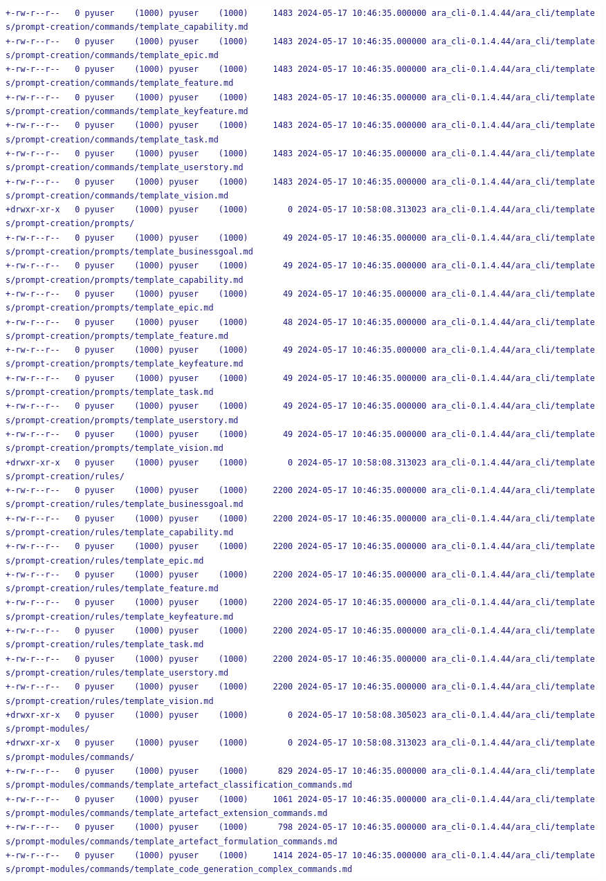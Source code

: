 ```diff
+-rw-r--r--   0 pyuser    (1000) pyuser    (1000)     1483 2024-05-17 10:46:35.000000 ara_cli-0.1.4.44/ara_cli/templates/prompt-creation/commands/template_capability.md
+-rw-r--r--   0 pyuser    (1000) pyuser    (1000)     1483 2024-05-17 10:46:35.000000 ara_cli-0.1.4.44/ara_cli/templates/prompt-creation/commands/template_epic.md
+-rw-r--r--   0 pyuser    (1000) pyuser    (1000)     1483 2024-05-17 10:46:35.000000 ara_cli-0.1.4.44/ara_cli/templates/prompt-creation/commands/template_feature.md
+-rw-r--r--   0 pyuser    (1000) pyuser    (1000)     1483 2024-05-17 10:46:35.000000 ara_cli-0.1.4.44/ara_cli/templates/prompt-creation/commands/template_keyfeature.md
+-rw-r--r--   0 pyuser    (1000) pyuser    (1000)     1483 2024-05-17 10:46:35.000000 ara_cli-0.1.4.44/ara_cli/templates/prompt-creation/commands/template_task.md
+-rw-r--r--   0 pyuser    (1000) pyuser    (1000)     1483 2024-05-17 10:46:35.000000 ara_cli-0.1.4.44/ara_cli/templates/prompt-creation/commands/template_userstory.md
+-rw-r--r--   0 pyuser    (1000) pyuser    (1000)     1483 2024-05-17 10:46:35.000000 ara_cli-0.1.4.44/ara_cli/templates/prompt-creation/commands/template_vision.md
+drwxr-xr-x   0 pyuser    (1000) pyuser    (1000)        0 2024-05-17 10:58:08.313023 ara_cli-0.1.4.44/ara_cli/templates/prompt-creation/prompts/
+-rw-r--r--   0 pyuser    (1000) pyuser    (1000)       49 2024-05-17 10:46:35.000000 ara_cli-0.1.4.44/ara_cli/templates/prompt-creation/prompts/template_businessgoal.md
+-rw-r--r--   0 pyuser    (1000) pyuser    (1000)       49 2024-05-17 10:46:35.000000 ara_cli-0.1.4.44/ara_cli/templates/prompt-creation/prompts/template_capability.md
+-rw-r--r--   0 pyuser    (1000) pyuser    (1000)       49 2024-05-17 10:46:35.000000 ara_cli-0.1.4.44/ara_cli/templates/prompt-creation/prompts/template_epic.md
+-rw-r--r--   0 pyuser    (1000) pyuser    (1000)       48 2024-05-17 10:46:35.000000 ara_cli-0.1.4.44/ara_cli/templates/prompt-creation/prompts/template_feature.md
+-rw-r--r--   0 pyuser    (1000) pyuser    (1000)       49 2024-05-17 10:46:35.000000 ara_cli-0.1.4.44/ara_cli/templates/prompt-creation/prompts/template_keyfeature.md
+-rw-r--r--   0 pyuser    (1000) pyuser    (1000)       49 2024-05-17 10:46:35.000000 ara_cli-0.1.4.44/ara_cli/templates/prompt-creation/prompts/template_task.md
+-rw-r--r--   0 pyuser    (1000) pyuser    (1000)       49 2024-05-17 10:46:35.000000 ara_cli-0.1.4.44/ara_cli/templates/prompt-creation/prompts/template_userstory.md
+-rw-r--r--   0 pyuser    (1000) pyuser    (1000)       49 2024-05-17 10:46:35.000000 ara_cli-0.1.4.44/ara_cli/templates/prompt-creation/prompts/template_vision.md
+drwxr-xr-x   0 pyuser    (1000) pyuser    (1000)        0 2024-05-17 10:58:08.313023 ara_cli-0.1.4.44/ara_cli/templates/prompt-creation/rules/
+-rw-r--r--   0 pyuser    (1000) pyuser    (1000)     2200 2024-05-17 10:46:35.000000 ara_cli-0.1.4.44/ara_cli/templates/prompt-creation/rules/template_businessgoal.md
+-rw-r--r--   0 pyuser    (1000) pyuser    (1000)     2200 2024-05-17 10:46:35.000000 ara_cli-0.1.4.44/ara_cli/templates/prompt-creation/rules/template_capability.md
+-rw-r--r--   0 pyuser    (1000) pyuser    (1000)     2200 2024-05-17 10:46:35.000000 ara_cli-0.1.4.44/ara_cli/templates/prompt-creation/rules/template_epic.md
+-rw-r--r--   0 pyuser    (1000) pyuser    (1000)     2200 2024-05-17 10:46:35.000000 ara_cli-0.1.4.44/ara_cli/templates/prompt-creation/rules/template_feature.md
+-rw-r--r--   0 pyuser    (1000) pyuser    (1000)     2200 2024-05-17 10:46:35.000000 ara_cli-0.1.4.44/ara_cli/templates/prompt-creation/rules/template_keyfeature.md
+-rw-r--r--   0 pyuser    (1000) pyuser    (1000)     2200 2024-05-17 10:46:35.000000 ara_cli-0.1.4.44/ara_cli/templates/prompt-creation/rules/template_task.md
+-rw-r--r--   0 pyuser    (1000) pyuser    (1000)     2200 2024-05-17 10:46:35.000000 ara_cli-0.1.4.44/ara_cli/templates/prompt-creation/rules/template_userstory.md
+-rw-r--r--   0 pyuser    (1000) pyuser    (1000)     2200 2024-05-17 10:46:35.000000 ara_cli-0.1.4.44/ara_cli/templates/prompt-creation/rules/template_vision.md
+drwxr-xr-x   0 pyuser    (1000) pyuser    (1000)        0 2024-05-17 10:58:08.305023 ara_cli-0.1.4.44/ara_cli/templates/prompt-modules/
+drwxr-xr-x   0 pyuser    (1000) pyuser    (1000)        0 2024-05-17 10:58:08.313023 ara_cli-0.1.4.44/ara_cli/templates/prompt-modules/commands/
+-rw-r--r--   0 pyuser    (1000) pyuser    (1000)      829 2024-05-17 10:46:35.000000 ara_cli-0.1.4.44/ara_cli/templates/prompt-modules/commands/template_artefact_classification_commands.md
+-rw-r--r--   0 pyuser    (1000) pyuser    (1000)     1061 2024-05-17 10:46:35.000000 ara_cli-0.1.4.44/ara_cli/templates/prompt-modules/commands/template_artefact_extension_commands.md
+-rw-r--r--   0 pyuser    (1000) pyuser    (1000)      798 2024-05-17 10:46:35.000000 ara_cli-0.1.4.44/ara_cli/templates/prompt-modules/commands/template_artefact_formulation_commands.md
+-rw-r--r--   0 pyuser    (1000) pyuser    (1000)     1414 2024-05-17 10:46:35.000000 ara_cli-0.1.4.44/ara_cli/templates/prompt-modules/commands/template_code_generation_complex_commands.md
```